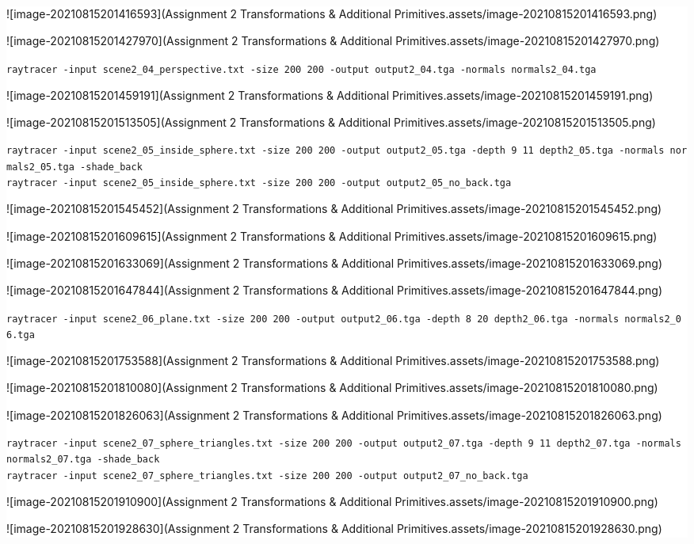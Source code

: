 ![image-20210815201416593](Assignment 2 Transformations & Additional Primitives.assets/image-20210815201416593.png)

![image-20210815201427970](Assignment 2 Transformations & Additional Primitives.assets/image-20210815201427970.png)



```shell
raytracer -input scene2_04_perspective.txt -size 200 200 -output output2_04.tga -normals normals2_04.tga
```

![image-20210815201459191](Assignment 2 Transformations & Additional Primitives.assets/image-20210815201459191.png)

![image-20210815201513505](Assignment 2 Transformations & Additional Primitives.assets/image-20210815201513505.png)



```shell
raytracer -input scene2_05_inside_sphere.txt -size 200 200 -output output2_05.tga -depth 9 11 depth2_05.tga -normals normals2_05.tga -shade_back
raytracer -input scene2_05_inside_sphere.txt -size 200 200 -output output2_05_no_back.tga
```

![image-20210815201545452](Assignment 2 Transformations & Additional Primitives.assets/image-20210815201545452.png)

![image-20210815201609615](Assignment 2 Transformations & Additional Primitives.assets/image-20210815201609615.png)

![image-20210815201633069](Assignment 2 Transformations & Additional Primitives.assets/image-20210815201633069.png)

![image-20210815201647844](Assignment 2 Transformations & Additional Primitives.assets/image-20210815201647844.png)



```shell
raytracer -input scene2_06_plane.txt -size 200 200 -output output2_06.tga -depth 8 20 depth2_06.tga -normals normals2_06.tga
```

![image-20210815201753588](Assignment 2 Transformations & Additional Primitives.assets/image-20210815201753588.png)

![image-20210815201810080](Assignment 2 Transformations & Additional Primitives.assets/image-20210815201810080.png)

![image-20210815201826063](Assignment 2 Transformations & Additional Primitives.assets/image-20210815201826063.png)



```
raytracer -input scene2_07_sphere_triangles.txt -size 200 200 -output output2_07.tga -depth 9 11 depth2_07.tga -normals normals2_07.tga -shade_back
raytracer -input scene2_07_sphere_triangles.txt -size 200 200 -output output2_07_no_back.tga
```

![image-20210815201910900](Assignment 2 Transformations & Additional Primitives.assets/image-20210815201910900.png)

![image-20210815201928630](Assignment 2 Transformations & Additional Primitives.assets/image-20210815201928630.png)
